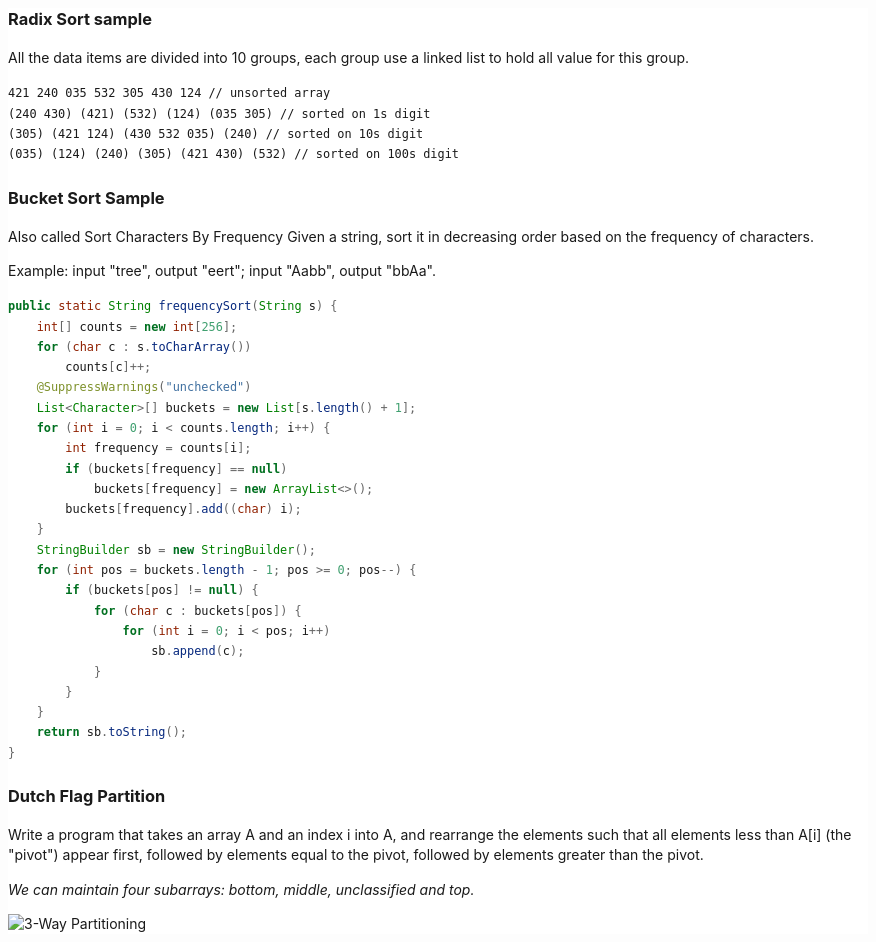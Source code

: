 ### Radix Sort sample

All the data items are divided into 10 groups, each group use a linked list to hold all value for this group.

```
421 240 035 532 305 430 124 // unsorted array
(240 430) (421) (532) (124) (035 305) // sorted on 1s digit
(305) (421 124) (430 532 035) (240) // sorted on 10s digit
(035) (124) (240) (305) (421 430) (532) // sorted on 100s digit
 ```

### Bucket Sort Sample

Also called Sort Characters By Frequency
Given a string, sort it in decreasing order based on the frequency of characters.

Example: input "tree", output "eert"; input "Aabb", output "bbAa".

```java
public static String frequencySort(String s) {
	int[] counts = new int[256];
	for (char c : s.toCharArray())
		counts[c]++;
	@SuppressWarnings("unchecked")
	List<Character>[] buckets = new List[s.length() + 1];
	for (int i = 0; i < counts.length; i++) {
		int frequency = counts[i];
		if (buckets[frequency] == null)
			buckets[frequency] = new ArrayList<>();
		buckets[frequency].add((char) i);
	}
	StringBuilder sb = new StringBuilder();
	for (int pos = buckets.length - 1; pos >= 0; pos--) {
		if (buckets[pos] != null) {
			for (char c : buckets[pos]) {
				for (int i = 0; i < pos; i++)
					sb.append(c);
			}
		}
	}
	return sb.toString();
}
```

### Dutch Flag Partition

Write a program that takes an array A and an index i into A, and rearrange the elements such that all elements less than A[i] (the "pivot") appear first, followed by elements equal to the pivot, followed by elements greater than the pivot.

_We can maintain four subarrays: bottom, middle, unclassified and top._

![3-Way Partitioning](https://algs4.cs.princeton.edu/23quicksort/images/partitioning3-overview.png)
